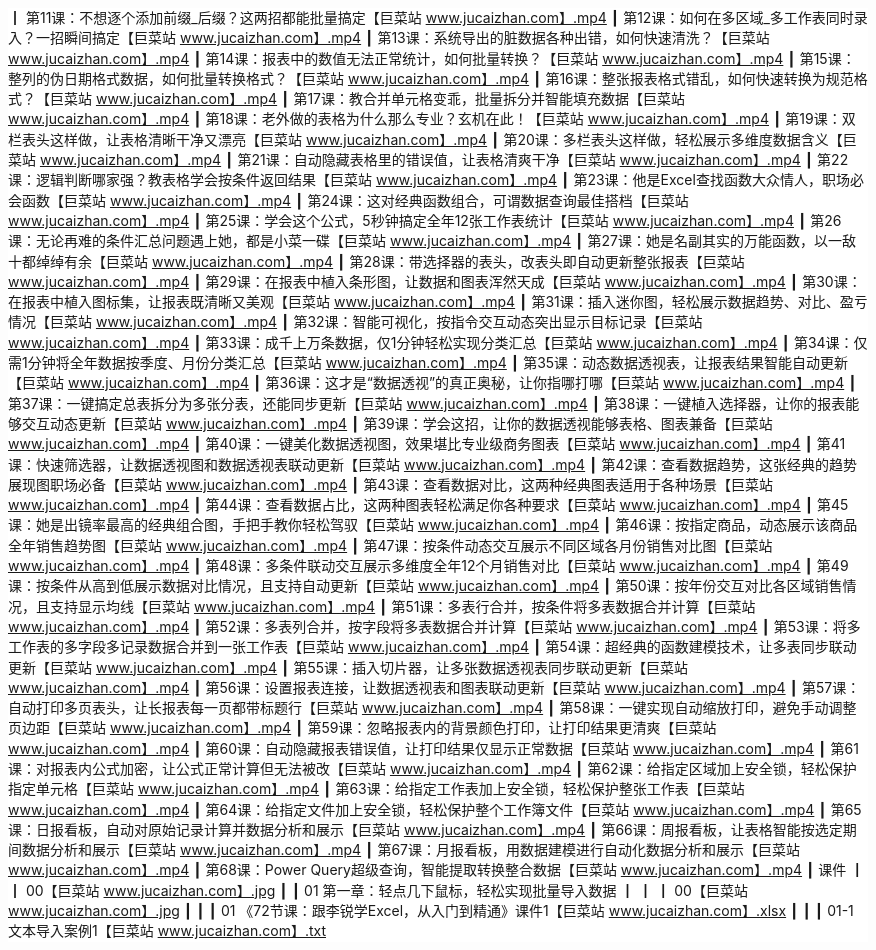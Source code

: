 ┃  第11课：不想逐个添加前缀_后缀？这两招都能批量搞定【巨菜站 www.jucaizhan.com】.mp4
┃  第12课：如何在多区域_多工作表同时录入？一招瞬间搞定【巨菜站 www.jucaizhan.com】.mp4
┃  第13课：系统导出的脏数据各种出错，如何快速清洗？【巨菜站 www.jucaizhan.com】.mp4
┃  第14课：报表中的数值无法正常统计，如何批量转换？【巨菜站 www.jucaizhan.com】.mp4
┃  第15课：整列的伪日期格式数据，如何批量转换格式？【巨菜站 www.jucaizhan.com】.mp4
┃  第16课：整张报表格式错乱，如何快速转换为规范格式？【巨菜站 www.jucaizhan.com】.mp4
┃  第17课：教合并单元格变乖，批量拆分并智能填充数据【巨菜站 www.jucaizhan.com】.mp4
┃  第18课：老外做的表格为什么那么专业？玄机在此！【巨菜站 www.jucaizhan.com】.mp4
┃  第19课：双栏表头这样做，让表格清晰干净又漂亮【巨菜站 www.jucaizhan.com】.mp4
┃  第20课：多栏表头这样做，轻松展示多维度数据含义【巨菜站 www.jucaizhan.com】.mp4
┃  第21课：自动隐藏表格里的错误值，让表格清爽干净【巨菜站 www.jucaizhan.com】.mp4
┃  第22课：逻辑判断哪家强？教表格学会按条件返回结果【巨菜站 www.jucaizhan.com】.mp4
┃  第23课：他是Excel查找函数大众情人，职场必会函数【巨菜站 www.jucaizhan.com】.mp4
┃  第24课：这对经典函数组合，可谓数据查询最佳搭档【巨菜站 www.jucaizhan.com】.mp4
┃  第25课：学会这个公式，5秒钟搞定全年12张工作表统计【巨菜站 www.jucaizhan.com】.mp4
┃  第26课：无论再难的条件汇总问题遇上她，都是小菜一碟【巨菜站 www.jucaizhan.com】.mp4
┃  第27课：她是名副其实的万能函数，以一敌十都绰绰有余【巨菜站 www.jucaizhan.com】.mp4
┃  第28课：带选择器的表头，改表头即自动更新整张报表【巨菜站 www.jucaizhan.com】.mp4
┃  第29课：在报表中植入条形图，让数据和图表浑然天成【巨菜站 www.jucaizhan.com】.mp4
┃  第30课：在报表中植入图标集，让报表既清晰又美观【巨菜站 www.jucaizhan.com】.mp4
┃  第31课：插入迷你图，轻松展示数据趋势、对比、盈亏情况【巨菜站 www.jucaizhan.com】.mp4
┃  第32课：智能可视化，按指令交互动态突出显示目标记录【巨菜站 www.jucaizhan.com】.mp4
┃  第33课：成千上万条数据，仅1分钟轻松实现分类汇总【巨菜站 www.jucaizhan.com】.mp4
┃  第34课：仅需1分钟将全年数据按季度、月份分类汇总【巨菜站 www.jucaizhan.com】.mp4
┃  第35课：动态数据透视表，让报表结果智能自动更新【巨菜站 www.jucaizhan.com】.mp4
┃  第36课：这才是“数据透视”的真正奥秘，让你指哪打哪【巨菜站 www.jucaizhan.com】.mp4
┃  第37课：一键搞定总表拆分为多张分表，还能同步更新【巨菜站 www.jucaizhan.com】.mp4
┃  第38课：一键植入选择器，让你的报表能够交互动态更新【巨菜站 www.jucaizhan.com】.mp4
┃  第39课：学会这招，让你的数据透视能够表格、图表兼备【巨菜站 www.jucaizhan.com】.mp4
┃  第40课：一键美化数据透视图，效果堪比专业级商务图表【巨菜站 www.jucaizhan.com】.mp4
┃  第41课：快速筛选器，让数据透视图和数据透视表联动更新【巨菜站 www.jucaizhan.com】.mp4
┃  第42课：查看数据趋势，这张经典的趋势展现图职场必备【巨菜站 www.jucaizhan.com】.mp4
┃  第43课：查看数据对比，这两种经典图表适用于各种场景【巨菜站 www.jucaizhan.com】.mp4
┃  第44课：查看数据占比，这两种图表轻松满足你各种要求【巨菜站 www.jucaizhan.com】.mp4
┃  第45课：她是出镜率最高的经典组合图，手把手教你轻松驾驭【巨菜站 www.jucaizhan.com】.mp4
┃  第46课：按指定商品，动态展示该商品全年销售趋势图【巨菜站 www.jucaizhan.com】.mp4
┃  第47课：按条件动态交互展示不同区域各月份销售对比图【巨菜站 www.jucaizhan.com】.mp4
┃  第48课：多条件联动交互展示多维度全年12个月销售对比【巨菜站 www.jucaizhan.com】.mp4
┃  第49课：按条件从高到低展示数据对比情况，且支持自动更新【巨菜站 www.jucaizhan.com】.mp4
┃  第50课：按年份交互对比各区域销售情况，且支持显示均线【巨菜站 www.jucaizhan.com】.mp4
┃  第51课：多表行合并，按条件将多表数据合并计算【巨菜站 www.jucaizhan.com】.mp4
┃  第52课：多表列合并，按字段将多表数据合并计算【巨菜站 www.jucaizhan.com】.mp4
┃  第53课：将多工作表的多字段多记录数据合并到一张工作表【巨菜站 www.jucaizhan.com】.mp4
┃  第54课：超经典的函数建模技术，让多表同步联动更新【巨菜站 www.jucaizhan.com】.mp4
┃  第55课：插入切片器，让多张数据透视表同步联动更新【巨菜站 www.jucaizhan.com】.mp4
┃  第56课：设置报表连接，让数据透视表和图表联动更新【巨菜站 www.jucaizhan.com】.mp4
┃  第57课：自动打印多页表头，让长报表每一页都带标题行【巨菜站 www.jucaizhan.com】.mp4
┃  第58课：一键实现自动缩放打印，避免手动调整页边距【巨菜站 www.jucaizhan.com】.mp4
┃  第59课：忽略报表内的背景颜色打印，让打印结果更清爽【巨菜站 www.jucaizhan.com】.mp4
┃  第60课：自动隐藏报表错误值，让打印结果仅显示正常数据【巨菜站 www.jucaizhan.com】.mp4
┃  第61课：对报表内公式加密，让公式正常计算但无法被改【巨菜站 www.jucaizhan.com】.mp4
┃  第62课：给指定区域加上安全锁，轻松保护指定单元格【巨菜站 www.jucaizhan.com】.mp4
┃  第63课：给指定工作表加上安全锁，轻松保护整张工作表【巨菜站 www.jucaizhan.com】.mp4
┃  第64课：给指定文件加上安全锁，轻松保护整个工作簿文件【巨菜站 www.jucaizhan.com】.mp4
┃  第65课：日报看板，自动对原始记录计算并数据分析和展示【巨菜站 www.jucaizhan.com】.mp4
┃  第66课：周报看板，让表格智能按选定期间数据分析和展示【巨菜站 www.jucaizhan.com】.mp4
┃  第67课：月报看板，用数据建模进行自动化数据分析和展示【巨菜站 www.jucaizhan.com】.mp4
┃  第68课：Power Query超级查询，智能提取转换整合数据【巨菜站 www.jucaizhan.com】.mp4
┃  课件
┃  ┃  00【巨菜站 www.jucaizhan.com】.jpg
┃  ┃  01 第一章：轻点几下鼠标，轻松实现批量导入数据
┃  ┃  ┃  00【巨菜站 www.jucaizhan.com】.jpg
┃  ┃  ┃  01 《72节课：跟李锐学Excel，从入门到精通》课件1【巨菜站 www.jucaizhan.com】.xlsx
┃  ┃  ┃  01-1 文本导入案例1【巨菜站 www.jucaizhan.com】.txt
